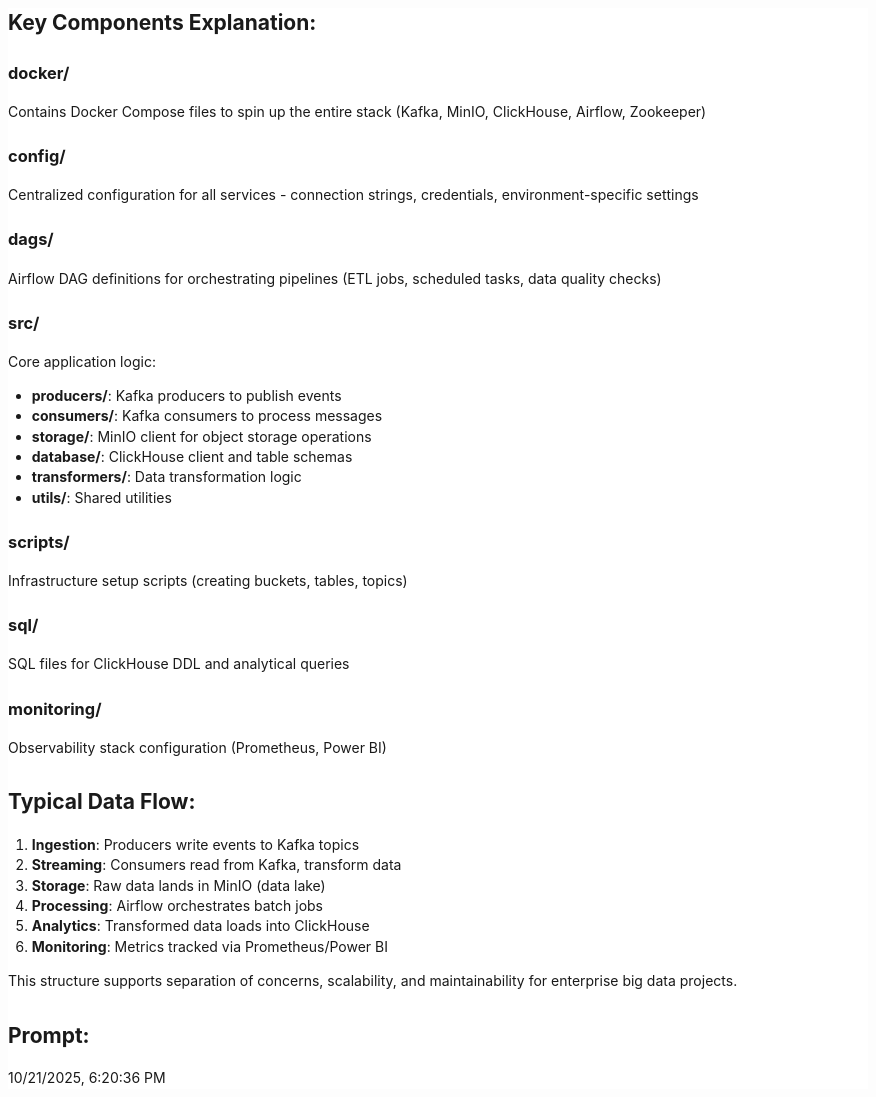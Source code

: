 ## Key Components Explanation:

### **docker/**
Contains Docker Compose files to spin up the entire stack (Kafka, MinIO, ClickHouse, Airflow, Zookeeper)

### **config/**
Centralized configuration for all services - connection strings, credentials, environment-specific settings

### **dags/**
Airflow DAG definitions for orchestrating pipelines (ETL jobs, scheduled tasks, data quality checks)

### **src/**
Core application logic:
- **producers/**: Kafka producers to publish events
- **consumers/**: Kafka consumers to process messages
- **storage/**: MinIO client for object storage operations
- **database/**: ClickHouse client and table schemas
- **transformers/**: Data transformation logic
- **utils/**: Shared utilities

### **scripts/**
Infrastructure setup scripts (creating buckets, tables, topics)

### **sql/**
SQL files for ClickHouse DDL and analytical queries

### **monitoring/**
Observability stack configuration (Prometheus, Power BI)

## Typical Data Flow:

1. **Ingestion**: Producers write events to Kafka topics
2. **Streaming**: Consumers read from Kafka, transform data
3. **Storage**: Raw data lands in MinIO (data lake)
4. **Processing**: Airflow orchestrates batch jobs
5. **Analytics**: Transformed data loads into ClickHouse
6. **Monitoring**: Metrics tracked via Prometheus/Power BI

This structure supports separation of concerns, scalability, and maintainability for enterprise big data projects.



## Prompt:
10/21/2025, 6:20:36 PM
